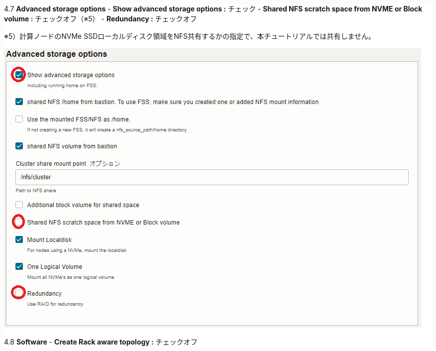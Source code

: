    4.7 **Advanced storage options**
    - **Show advanced storage options :** チェック
    - **Shared NFS scratch space from NVME or Block volume :** チェックオフ（※5）
    - **Redundancy :** チェックオフ

   ※5）計算ノードのNVMe SSDローカルディスク領域をNFS共有するかの指定で、本チュートリアルでは共有しません。

   ![画面ショット](stack_page05.png)

   4.8 **Software**
    - **Create Rack aware topology :** チェックオフ
